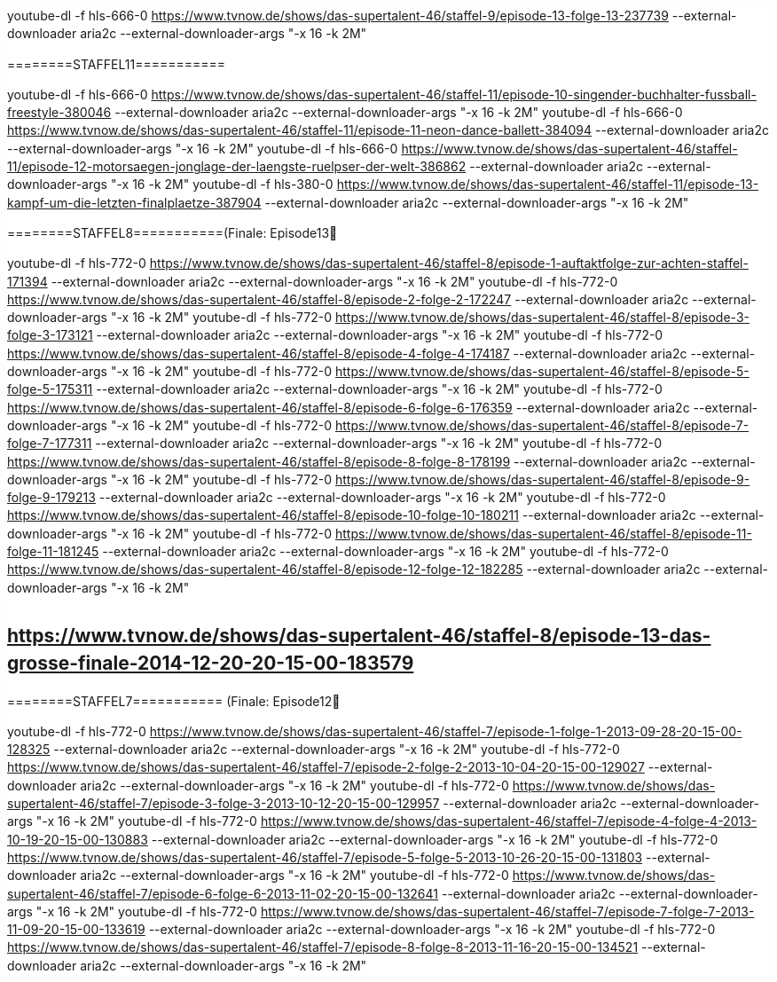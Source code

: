 youtube-dl -f hls-666-0 https://www.tvnow.de/shows/das-supertalent-46/staffel-9/episode-13-folge-13-237739 --external-downloader aria2c --external-downloader-args "-x 16 -k 2M"

========STAFFEL11===========

youtube-dl -f hls-666-0 https://www.tvnow.de/shows/das-supertalent-46/staffel-11/episode-10-singender-buchhalter-fussball-freestyle-380046 --external-downloader aria2c --external-downloader-args "-x 16 -k 2M"
youtube-dl -f hls-666-0 https://www.tvnow.de/shows/das-supertalent-46/staffel-11/episode-11-neon-dance-ballett-384094 --external-downloader aria2c --external-downloader-args "-x 16 -k 2M"
youtube-dl -f hls-666-0 https://www.tvnow.de/shows/das-supertalent-46/staffel-11/episode-12-motorsaegen-jonglage-der-laengste-ruelpser-der-welt-386862 --external-downloader aria2c --external-downloader-args "-x 16 -k 2M"
youtube-dl -f hls-380-0 https://www.tvnow.de/shows/das-supertalent-46/staffel-11/episode-13-kampf-um-die-letzten-finalplaetze-387904 --external-downloader aria2c --external-downloader-args "-x 16 -k 2M"

========STAFFEL8===========(Finale: Episode13

youtube-dl -f hls-772-0 https://www.tvnow.de/shows/das-supertalent-46/staffel-8/episode-1-auftaktfolge-zur-achten-staffel-171394 --external-downloader aria2c --external-downloader-args "-x 16 -k 2M"
youtube-dl -f hls-772-0 https://www.tvnow.de/shows/das-supertalent-46/staffel-8/episode-2-folge-2-172247 --external-downloader aria2c --external-downloader-args "-x 16 -k 2M"
youtube-dl -f hls-772-0 https://www.tvnow.de/shows/das-supertalent-46/staffel-8/episode-3-folge-3-173121 --external-downloader aria2c --external-downloader-args "-x 16 -k 2M"
youtube-dl -f hls-772-0 https://www.tvnow.de/shows/das-supertalent-46/staffel-8/episode-4-folge-4-174187 --external-downloader aria2c --external-downloader-args "-x 16 -k 2M"
youtube-dl -f hls-772-0 https://www.tvnow.de/shows/das-supertalent-46/staffel-8/episode-5-folge-5-175311 --external-downloader aria2c --external-downloader-args "-x 16 -k 2M"
youtube-dl -f hls-772-0 https://www.tvnow.de/shows/das-supertalent-46/staffel-8/episode-6-folge-6-176359 --external-downloader aria2c --external-downloader-args "-x 16 -k 2M"
youtube-dl -f hls-772-0 https://www.tvnow.de/shows/das-supertalent-46/staffel-8/episode-7-folge-7-177311 --external-downloader aria2c --external-downloader-args "-x 16 -k 2M"
youtube-dl -f hls-772-0 https://www.tvnow.de/shows/das-supertalent-46/staffel-8/episode-8-folge-8-178199 --external-downloader aria2c --external-downloader-args "-x 16 -k 2M"
youtube-dl -f hls-772-0 https://www.tvnow.de/shows/das-supertalent-46/staffel-8/episode-9-folge-9-179213 --external-downloader aria2c --external-downloader-args "-x 16 -k 2M"
youtube-dl -f hls-772-0 https://www.tvnow.de/shows/das-supertalent-46/staffel-8/episode-10-folge-10-180211 --external-downloader aria2c --external-downloader-args "-x 16 -k 2M"
youtube-dl -f hls-772-0 https://www.tvnow.de/shows/das-supertalent-46/staffel-8/episode-11-folge-11-181245 --external-downloader aria2c --external-downloader-args "-x 16 -k 2M"
youtube-dl -f hls-772-0 https://www.tvnow.de/shows/das-supertalent-46/staffel-8/episode-12-folge-12-182285 --external-downloader aria2c --external-downloader-args "-x 16 -k 2M"
## https://www.tvnow.de/shows/das-supertalent-46/staffel-8/episode-13-das-grosse-finale-2014-12-20-20-15-00-183579

========STAFFEL7=========== (Finale: Episode12

youtube-dl -f hls-772-0 https://www.tvnow.de/shows/das-supertalent-46/staffel-7/episode-1-folge-1-2013-09-28-20-15-00-128325 --external-downloader aria2c --external-downloader-args "-x 16 -k 2M"
youtube-dl -f hls-772-0 https://www.tvnow.de/shows/das-supertalent-46/staffel-7/episode-2-folge-2-2013-10-04-20-15-00-129027 --external-downloader aria2c --external-downloader-args "-x 16 -k 2M"
youtube-dl -f hls-772-0 https://www.tvnow.de/shows/das-supertalent-46/staffel-7/episode-3-folge-3-2013-10-12-20-15-00-129957 --external-downloader aria2c --external-downloader-args "-x 16 -k 2M"
youtube-dl -f hls-772-0 https://www.tvnow.de/shows/das-supertalent-46/staffel-7/episode-4-folge-4-2013-10-19-20-15-00-130883 --external-downloader aria2c --external-downloader-args "-x 16 -k 2M"
youtube-dl -f hls-772-0 https://www.tvnow.de/shows/das-supertalent-46/staffel-7/episode-5-folge-5-2013-10-26-20-15-00-131803 --external-downloader aria2c --external-downloader-args "-x 16 -k 2M"
youtube-dl -f hls-772-0 https://www.tvnow.de/shows/das-supertalent-46/staffel-7/episode-6-folge-6-2013-11-02-20-15-00-132641 --external-downloader aria2c --external-downloader-args "-x 16 -k 2M"
youtube-dl -f hls-772-0 https://www.tvnow.de/shows/das-supertalent-46/staffel-7/episode-7-folge-7-2013-11-09-20-15-00-133619 --external-downloader aria2c --external-downloader-args "-x 16 -k 2M"
youtube-dl -f hls-772-0 https://www.tvnow.de/shows/das-supertalent-46/staffel-7/episode-8-folge-8-2013-11-16-20-15-00-134521 --external-downloader aria2c --external-downloader-args "-x 16 -k 2M"
